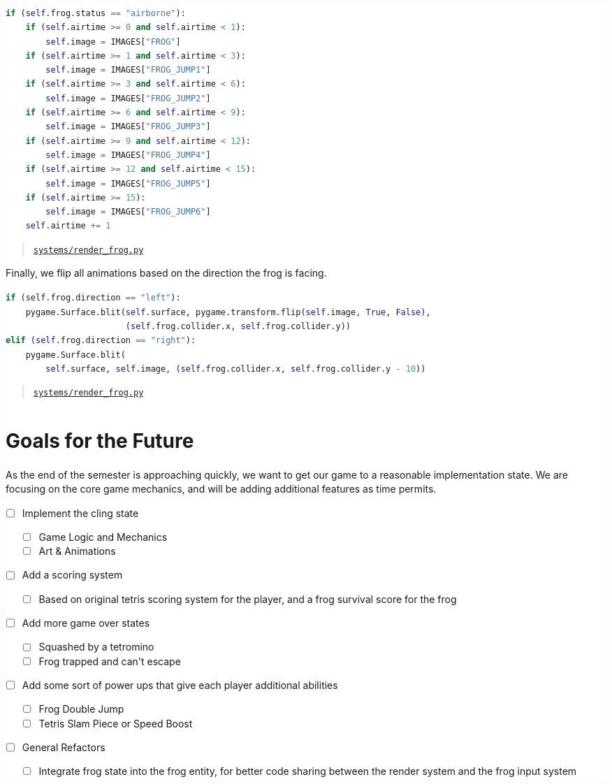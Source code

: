 ```python
if (self.frog.status == "airborne"):
    if (self.airtime >= 0 and self.airtime < 1):
        self.image = IMAGES["FROG"]
    if (self.airtime >= 1 and self.airtime < 3):
        self.image = IMAGES["FROG_JUMP1"]
    if (self.airtime >= 3 and self.airtime < 6):
        self.image = IMAGES["FROG_JUMP2"]
    if (self.airtime >= 6 and self.airtime < 9):
        self.image = IMAGES["FROG_JUMP3"]
    if (self.airtime >= 9 and self.airtime < 12):
        self.image = IMAGES["FROG_JUMP4"]
    if (self.airtime >= 12 and self.airtime < 15):
        self.image = IMAGES["FROG_JUMP5"]
    if (self.airtime >= 15):
        self.image = IMAGES["FROG_JUMP6"]
    self.airtime += 1
```

> [`systems/render_frog.py`](../systems/render_frog.py)

Finally, we flip all animations based on the direction the frog is facing.

```python
if (self.frog.direction == "left"):
    pygame.Surface.blit(self.surface, pygame.transform.flip(self.image, True, False),
                        (self.frog.collider.x, self.frog.collider.y))
elif (self.frog.direction == "right"):
    pygame.Surface.blit(
        self.surface, self.image, (self.frog.collider.x, self.frog.collider.y - 10))
```

> [`systems/render_frog.py`](../systems/render_frog.py)

# Goals for the Future

As the end of the semester is approaching quickly, we want to get our game to a reasonable
implementation state. We are focusing on the core game mechanics, and will be adding additional
features as time permits.

- [ ] Implement the cling state

  - [ ] Game Logic and Mechanics
  - [ ] Art & Animations

- [ ] Add a scoring system

  - [ ] Based on original tetris scoring system for the player, and a frog survival score for the frog

- [ ] Add more game over states

  - [ ] Squashed by a tetromino
  - [ ] Frog trapped and can't escape

- [ ] Add some sort of power ups that give each player additional abilities

  - [ ] Frog Double Jump
  - [ ] Tetris Slam Piece or Speed Boost

- [ ] General Refactors
  - [ ] Integrate frog state into the frog entity, for better code sharing between the render system
        and the frog input system
